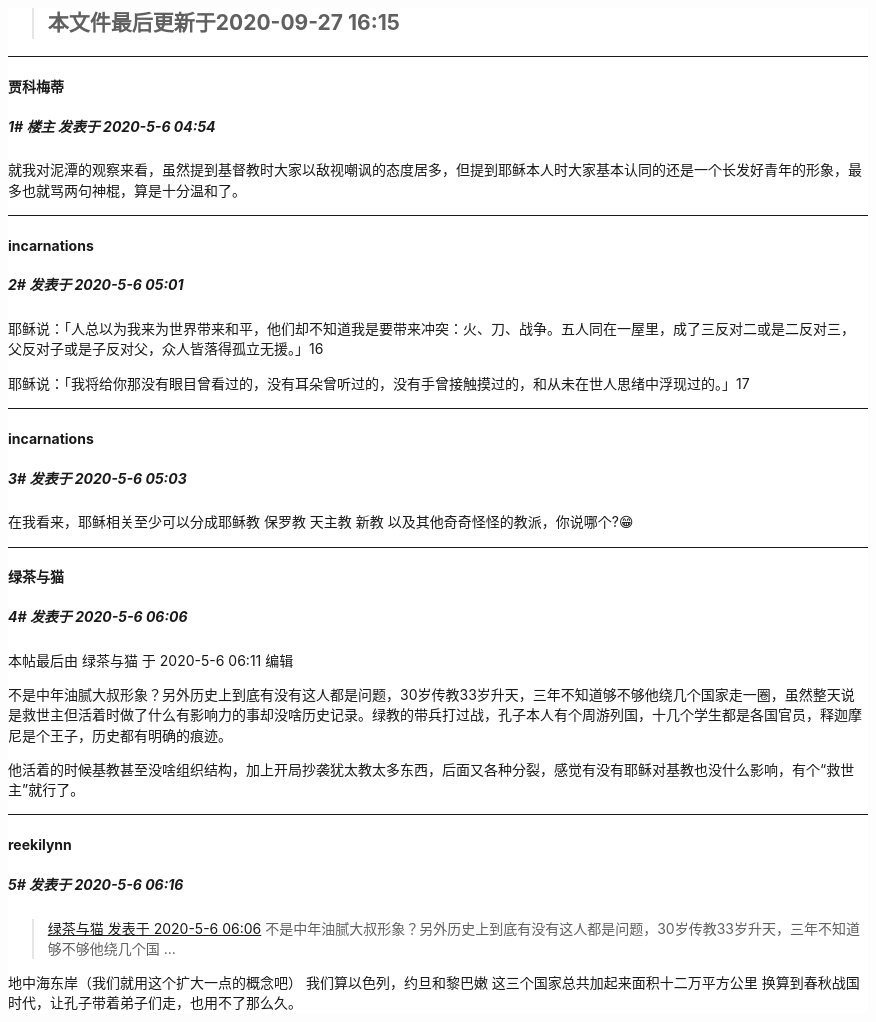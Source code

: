 > ## **本文件最后更新于2020-09-27 16:15** 


-----

####  贾科梅蒂  
##### 1#       楼主       发表于 2020-5-6 04:54


就我对泥潭的观察来看，虽然提到基督教时大家以敌视嘲讽的态度居多，但提到耶稣本人时大家基本认同的还是一个长发好青年的形象，最多也就骂两句神棍，算是十分温和了。


-----

####  incarnations  
##### 2#       发表于 2020-5-6 05:01


耶稣说：「人总以为我来为世界带来和平，他们却不知道我是要带来冲突：火、刀、战争。五人同在一屋里，成了三反对二或是二反对三，父反对子或是子反对父，众人皆落得孤立无援。」16


耶稣说：「我将给你那没有眼目曾看过的，没有耳朵曾听过的，没有手曾接触摸过的，和从未在世人思绪中浮现过的。」17


-----

####  incarnations  
##### 3#       发表于 2020-5-6 05:03


在我看来，耶稣相关至少可以分成耶稣教 保罗教 天主教 新教 以及其他奇奇怪怪的教派，你说哪个?😁


-----

####  绿茶与猫  
##### 4#       发表于 2020-5-6 06:06


 本帖最后由 绿茶与猫 于 2020-5-6 06:11 编辑 

不是中年油腻大叔形象？另外历史上到底有没有这人都是问题，30岁传教33岁升天，三年不知道够不够他绕几个国家走一圈，虽然整天说是救世主但活着时做了什么有影响力的事却没啥历史记录。绿教的带兵打过战，孔子本人有个周游列国，十几个学生都是各国官员，释迦摩尼是个王子，历史都有明确的痕迹。

他活着的时候基教甚至没啥组织结构，加上开局抄袭犹太教太多东西，后面又各种分裂，感觉有没有耶稣对基教也没什么影响，有个“救世主”就行了。


-----

####  reekilynn  
##### 5#       发表于 2020-5-6 06:16


<blockquote><a href="httphttps://bbs.saraba1st.com/2b/forum.php?mod=redirect&amp;goto=findpost&amp;pid=47316530&amp;ptid=1932775" target="_blank">绿茶与猫 发表于 2020-5-6 06:06</a>
不是中年油腻大叔形象？另外历史上到底有没有这人都是问题，30岁传教33岁升天，三年不知道够不够他绕几个国 ...</blockquote>
地中海东岸（我们就用这个扩大一点的概念吧）
我们算以色列，约旦和黎巴嫩
这三个国家总共加起来面积十二万平方公里
换算到春秋战国时代，让孔子带着弟子们走，也用不了那么久。
